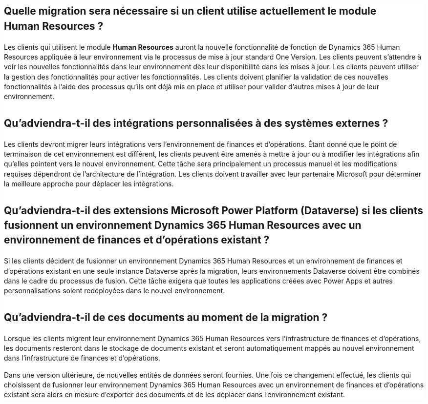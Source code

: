 ## <a name="what-migration-will-be-required-if-a-customer-is-currently-using-the-human-resources-module"></a>Quelle migration sera nécessaire si un client utilise actuellement le module Human Resources ?

Les clients qui utilisent le module **Human Resources** auront la nouvelle fonctionnalité de fonction de Dynamics 365 Human Resources appliquée à leur environnement via le processus de mise à jour standard One Version. Les clients peuvent s’attendre à voir les nouvelles fonctionnalités dans leur environnement dès leur disponibilité dans les mises à jour. Les clients peuvent utiliser la gestion des fonctionnalités pour activer les fonctionnalités. Les clients doivent planifier la validation de ces nouvelles fonctionnalités à l’aide des processus qu’ils ont déjà mis en place et utiliser pour valider d’autres mises à jour de leur environnement.

## <a name="what-will-happen-to-custom-integrations-to-external-systems"></a>Qu’adviendra-t-il des intégrations personnalisées à des systèmes externes ?

Les clients devront migrer leurs intégrations vers l’environnement de finances et d’opérations. Étant donné que le point de terminaison de cet environnement est différent, les clients peuvent être amenés à mettre à jour ou à modifier les intégrations afin qu’elles pointent vers le nouvel environnement. Cette tâche sera principalement un processus manuel et les modifications requises dépendront de l’architecture de l’intégration. Les clients doivent travailler avec leur partenaire Microsoft pour déterminer la meilleure approche pour déplacer les intégrations.

## <a name="what-will-happen-to-microsoft-power-platform-dataverse-extensions-if-customers-merge-a-dynamics-365-human-resources-environment-with-an-existing-finance-and-operations-environment"></a>Qu’adviendra-t-il des extensions Microsoft Power Platform (Dataverse) si les clients fusionnent un environnement Dynamics 365 Human Resources avec un environnement de finances et d’opérations existant ?

Si les clients décident de fusionner un environnement Dynamics 365 Human Resources et un environnement de finances et d’opérations existant en une seule instance Dataverse après la migration, leurs environnements Dataverse doivent être combinés dans le cadre du processus de fusion. Cette tâche exigera que toutes les applications créées avec Power Apps et autres personnalisations soient redéployées dans le nouvel environnement.

## <a name="what-will-happen-to-documents-during-the-migration"></a>Qu’adviendra-t-il de ces documents au moment de la migration ?

Lorsque les clients migrent leur environnement Dynamics 365 Human Resources vers l’infrastructure de finances et d’opérations, les documents resteront dans le stockage de documents existant et seront automatiquement mappés au nouvel environnement dans l’infrastructure de finances et d’opérations.

Dans une version ultérieure, de nouvelles entités de données seront fournies. Une fois ce changement effectué, les clients qui choisissent de fusionner leur environnement Dynamics 365 Human Resources avec un environnement de finances et d’opérations existant sera alors en mesure d’exporter des documents et de les déplacer dans l’environnement existant.
